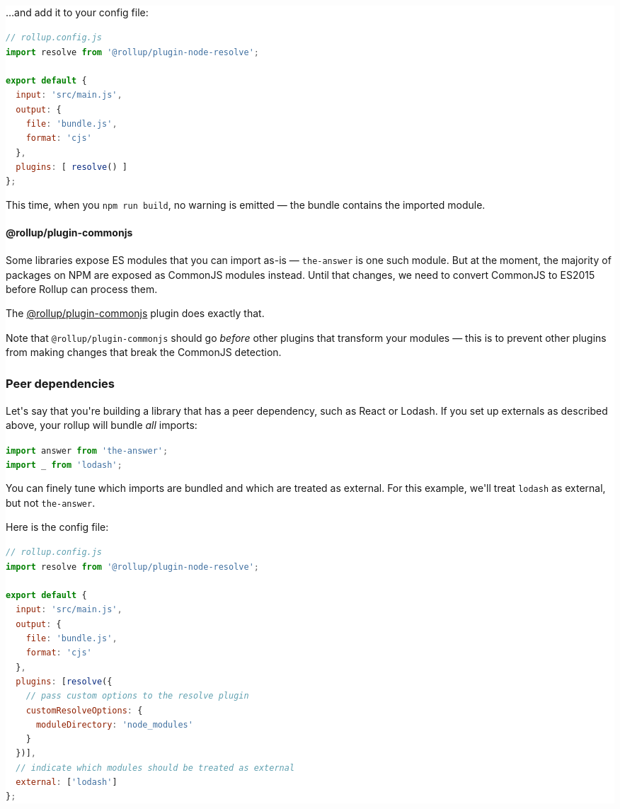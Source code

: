 …and add it to your config file:

```js
// rollup.config.js
import resolve from '@rollup/plugin-node-resolve';

export default {
  input: 'src/main.js',
  output: {
    file: 'bundle.js',
    format: 'cjs'
  },
  plugins: [ resolve() ]
};
```

This time, when you `npm run build`, no warning is emitted — the bundle contains the imported module.


#### @rollup/plugin-commonjs

Some libraries expose ES modules that you can import as-is — `the-answer` is one such module. But at the moment, the majority of packages on NPM are exposed as CommonJS modules instead. Until that changes, we need to convert CommonJS to ES2015 before Rollup can process them.

The [@rollup/plugin-commonjs](https://github.com/rollup/plugins/tree/master/packages/commonjs) plugin does exactly that.

Note that `@rollup/plugin-commonjs` should go *before* other plugins that transform your modules — this is to prevent other plugins from making changes that break the CommonJS detection.


### Peer dependencies

Let's say that you're building a library that has a peer dependency, such as React or Lodash. If you set up externals as described above, your rollup will bundle *all* imports:

```js
import answer from 'the-answer';
import _ from 'lodash';
```

You can finely tune which imports are bundled and which are treated as external. For this example, we'll treat `lodash` as external, but not `the-answer`.

Here is the config file:

```js
// rollup.config.js
import resolve from '@rollup/plugin-node-resolve';

export default {
  input: 'src/main.js',
  output: {
    file: 'bundle.js',
    format: 'cjs'
  },
  plugins: [resolve({
    // pass custom options to the resolve plugin
    customResolveOptions: {
      moduleDirectory: 'node_modules'
    }
  })],
  // indicate which modules should be treated as external
  external: ['lodash']
};
```

